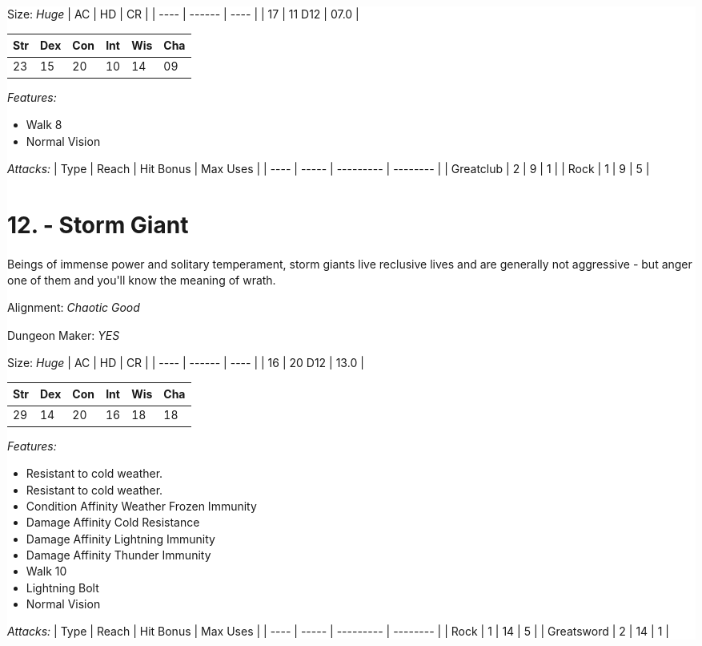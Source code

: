 Size: *Huge* 
|  AC  |   HD   |  CR  |
| ---- | ------ | ---- |
|  17  | 11 D12 | 07.0 |

| Str | Dex | Con | Int | Wis | Cha |
| --- | --- | --- | --- | --- | --- |
|  23 |  15 |  20 |  10 |  14 |  09 |

*Features:*
* Walk 8
* Normal Vision

*Attacks:*
| Type | Reach | Hit Bonus | Max Uses |
| ---- | ----- | --------- | -------- |
| Greatclub | 2 | 9 | 1 |
| Rock | 1 | 9 | 5 |


# 12. - Storm Giant

Beings of immense power and solitary temperament, storm giants live reclusive lives and are generally not aggressive - but anger one of them and you'll know the meaning of wrath.

Alignment: *Chaotic Good* 

Dungeon Maker: *YES* 

Size: *Huge* 
|  AC  |   HD   |  CR  |
| ---- | ------ | ---- |
|  16  | 20 D12 | 13.0 |

| Str | Dex | Con | Int | Wis | Cha |
| --- | --- | --- | --- | --- | --- |
|  29 |  14 |  20 |  16 |  18 |  18 |

*Features:*
* Resistant to cold weather.
* Resistant to cold weather.
* Condition Affinity Weather Frozen Immunity
* Damage Affinity Cold Resistance
* Damage Affinity Lightning Immunity
* Damage Affinity Thunder Immunity
* Walk 10
* Lightning Bolt
* Normal Vision

*Attacks:*
| Type | Reach | Hit Bonus | Max Uses |
| ---- | ----- | --------- | -------- |
| Rock | 1 | 14 | 5 |
| Greatsword | 2 | 14 | 1 |
